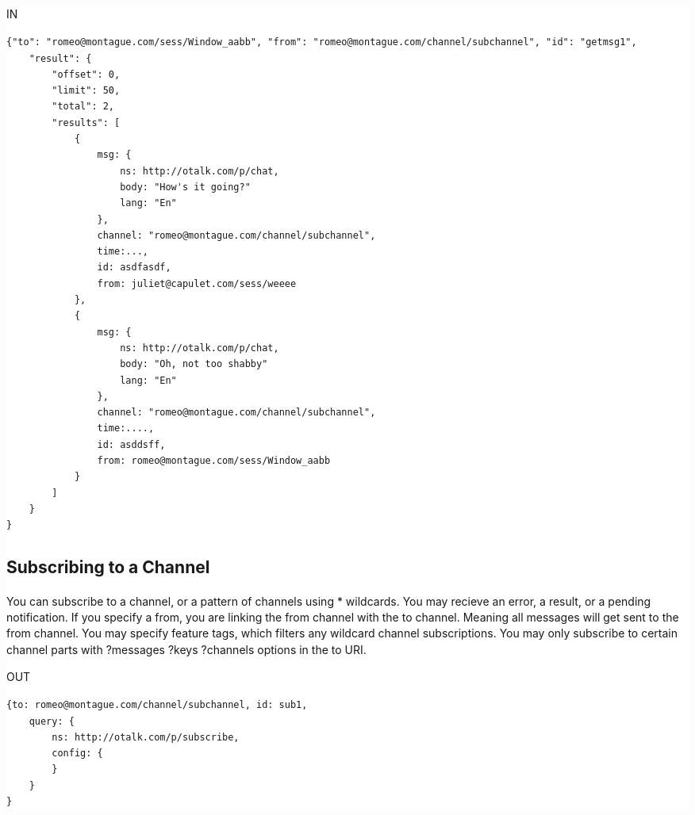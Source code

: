 IN

    {"to": "romeo@montague.com/sess/Window_aabb", "from": "romeo@montague.com/channel/subchannel", "id": "getmsg1",
        "result": {
            "offset": 0,
            "limit": 50,
            "total": 2,
            "results": [
                {
                    msg: {
                        ns: http://otalk.com/p/chat,
                        body: "How's it going?"
                        lang: "En"
                    },
                    channel: "romeo@montague.com/channel/subchannel",
                    time:...,
                    id: asdfasdf,
                    from: juliet@capulet.com/sess/weeee
                },
                {
                    msg: {
                        ns: http://otalk.com/p/chat,
                        body: "Oh, not too shabby"
                        lang: "En"
                    },
                    channel: "romeo@montague.com/channel/subchannel",
                    time:....,
                    id: asddsff,
                    from: romeo@montague.com/sess/Window_aabb
                }
            ]
        }
    }


## Subscribing to a Channel

You can subscribe to a channel, or a pattern of channels using \* wildcards.
You may recieve an error, a result, or a pending notification.
If you specify a from, you are linking the from channel with the to channel. Meaning all messages will get sent to the from channel.
You may specify feature tags, which filters any wildcard channel subscriptions.
You may only subscribe to certain channel parts with ?messages ?keys ?channels options in the to URI.

OUT

    {to: romeo@montague.com/channel/subchannel, id: sub1,
        query: {
            ns: http://otalk.com/p/subscribe,
            config: {
            }
        }
    }
